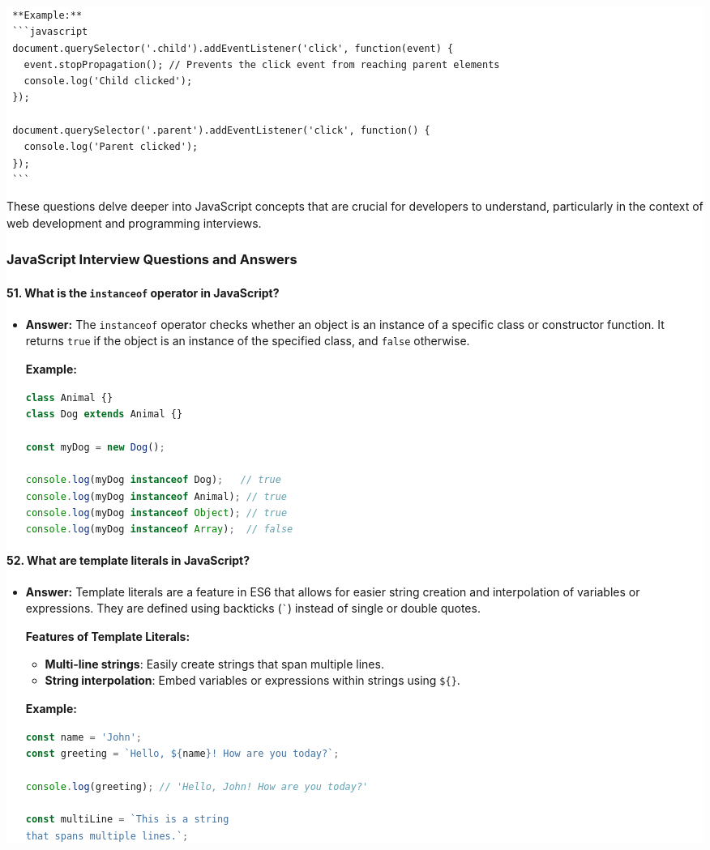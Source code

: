      **Example:**
     ```javascript
     document.querySelector('.child').addEventListener('click', function(event) {
       event.stopPropagation(); // Prevents the click event from reaching parent elements
       console.log('Child clicked');
     });

     document.querySelector('.parent').addEventListener('click', function() {
       console.log('Parent clicked');
     });
     ```

These questions delve deeper into JavaScript concepts that are crucial for developers to understand, particularly in the context of web development and programming interviews.

### JavaScript Interview Questions and Answers

#### 51. **What is the `instanceof` operator in JavaScript?**
   - **Answer:**
     The `instanceof` operator checks whether an object is an instance of a specific class or constructor function. It returns `true` if the object is an instance of the specified class, and `false` otherwise.

     **Example:**
     ```javascript
     class Animal {}
     class Dog extends Animal {}

     const myDog = new Dog();

     console.log(myDog instanceof Dog);   // true
     console.log(myDog instanceof Animal); // true
     console.log(myDog instanceof Object); // true
     console.log(myDog instanceof Array);  // false
     ```

#### 52. **What are template literals in JavaScript?**
   - **Answer:**
     Template literals are a feature in ES6 that allows for easier string creation and interpolation of variables or expressions. They are defined using backticks (`` ` ``) instead of single or double quotes.

     **Features of Template Literals:**
     - **Multi-line strings**: Easily create strings that span multiple lines.
     - **String interpolation**: Embed variables or expressions within strings using `${}`.

     **Example:**
     ```javascript
     const name = 'John';
     const greeting = `Hello, ${name}! How are you today?`;

     console.log(greeting); // 'Hello, John! How are you today?'

     const multiLine = `This is a string
     that spans multiple lines.`;
